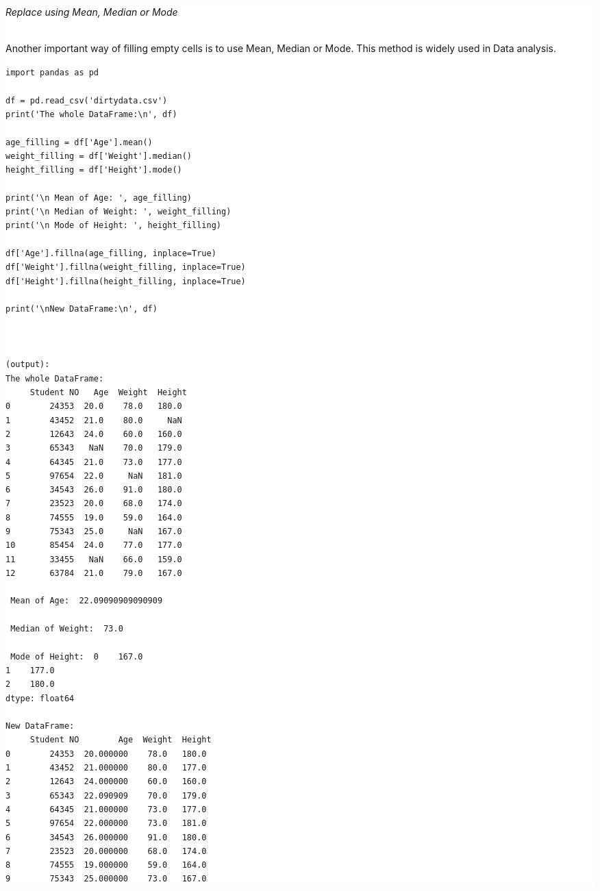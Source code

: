 ###### Replace using Mean, Median or Mode
Another important way of filling empty cells is to use Mean, Median or Mode. This method is widely used in Data analysis.

```
import pandas as pd

df = pd.read_csv('dirtydata.csv')
print('The whole DataFrame:\n', df)

age_filling = df['Age'].mean()
weight_filling = df['Weight'].median()
height_filling = df['Height'].mode()

print('\n Mean of Age: ', age_filling)
print('\n Median of Weight: ', weight_filling)
print('\n Mode of Height: ', height_filling)

df['Age'].fillna(age_filling, inplace=True)
df['Weight'].fillna(weight_filling, inplace=True)
df['Height'].fillna(height_filling, inplace=True)

print('\nNew DataFrame:\n', df)



(output):
The whole DataFrame:
     Student NO   Age  Weight  Height
0        24353  20.0    78.0   180.0
1        43452  21.0    80.0     NaN
2        12643  24.0    60.0   160.0
3        65343   NaN    70.0   179.0
4        64345  21.0    73.0   177.0
5        97654  22.0     NaN   181.0
6        34543  26.0    91.0   180.0
7        23523  20.0    68.0   174.0
8        74555  19.0    59.0   164.0
9        75343  25.0     NaN   167.0
10       85454  24.0    77.0   177.0
11       33455   NaN    66.0   159.0
12       63784  21.0    79.0   167.0

 Mean of Age:  22.09090909090909

 Median of Weight:  73.0

 Mode of Height:  0    167.0
1    177.0
2    180.0
dtype: float64

New DataFrame:
     Student NO        Age  Weight  Height
0        24353  20.000000    78.0   180.0
1        43452  21.000000    80.0   177.0
2        12643  24.000000    60.0   160.0
3        65343  22.090909    70.0   179.0
4        64345  21.000000    73.0   177.0
5        97654  22.000000    73.0   181.0
6        34543  26.000000    91.0   180.0
7        23523  20.000000    68.0   174.0
8        74555  19.000000    59.0   164.0
9        75343  25.000000    73.0   167.0
```